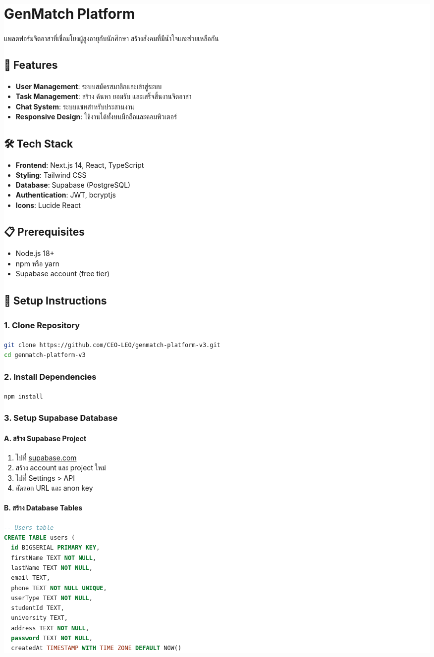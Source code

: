 # GenMatch Platform

แพลตฟอร์มจิตอาสาที่เชื่อมโยงผู้สูงอายุกับนักศึกษา สร้างสังคมที่มีน้ำใจและช่วยเหลือกัน

## 🚀 Features

- **User Management**: ระบบสมัครสมาชิกและเข้าสู่ระบบ
- **Task Management**: สร้าง ค้นหา ยอมรับ และเสร็จสิ้นงานจิตอาสา
- **Chat System**: ระบบแชทสำหรับประสานงาน
- **Responsive Design**: ใช้งานได้ทั้งบนมือถือและคอมพิวเตอร์

## 🛠️ Tech Stack

- **Frontend**: Next.js 14, React, TypeScript
- **Styling**: Tailwind CSS
- **Database**: Supabase (PostgreSQL)
- **Authentication**: JWT, bcryptjs
- **Icons**: Lucide React

## 📋 Prerequisites

- Node.js 18+ 
- npm หรือ yarn
- Supabase account (free tier)

## 🔧 Setup Instructions

### 1. Clone Repository
```bash
git clone https://github.com/CEO-LEO/genmatch-platform-v3.git
cd genmatch-platform-v3
```

### 2. Install Dependencies
```bash
npm install
```

### 3. Setup Supabase Database

#### A. สร้าง Supabase Project
1. ไปที่ [supabase.com](https://supabase.com)
2. สร้าง account และ project ใหม่
3. ไปที่ Settings > API
4. คัดลอก URL และ anon key

#### B. สร้าง Database Tables
```sql
-- Users table
CREATE TABLE users (
  id BIGSERIAL PRIMARY KEY,
  firstName TEXT NOT NULL,
  lastName TEXT NOT NULL,
  email TEXT,
  phone TEXT NOT NULL UNIQUE,
  userType TEXT NOT NULL,
  studentId TEXT,
  university TEXT,
  address TEXT NOT NULL,
  password TEXT NOT NULL,
  createdAt TIMESTAMP WITH TIME ZONE DEFAULT NOW()
```